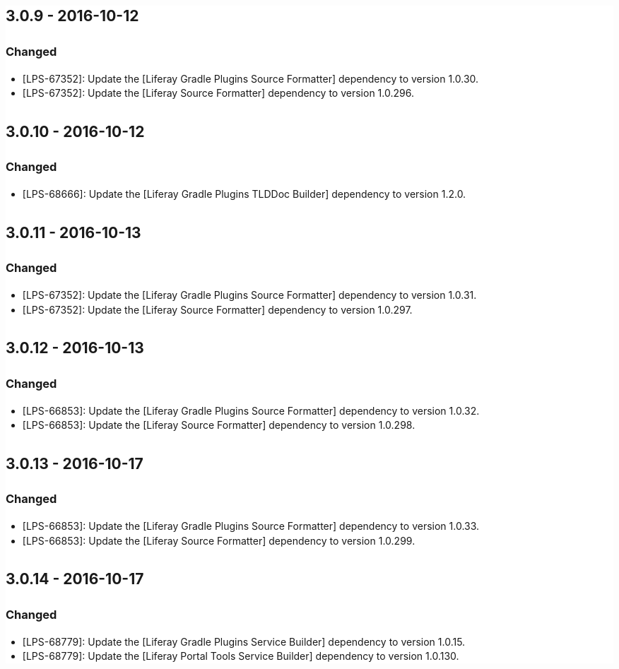 ## 3.0.9 - 2016-10-12

### Changed
- [LPS-67352]: Update the [Liferay Gradle Plugins Source Formatter] dependency
to version 1.0.30.
- [LPS-67352]: Update the [Liferay Source Formatter] dependency to version
1.0.296.

## 3.0.10 - 2016-10-12

### Changed
- [LPS-68666]: Update the [Liferay Gradle Plugins TLDDoc Builder] dependency
to version 1.2.0.

## 3.0.11 - 2016-10-13

### Changed
- [LPS-67352]: Update the [Liferay Gradle Plugins Source Formatter] dependency
to version 1.0.31.
- [LPS-67352]: Update the [Liferay Source Formatter] dependency to version
1.0.297.

## 3.0.12 - 2016-10-13

### Changed
- [LPS-66853]: Update the [Liferay Gradle Plugins Source Formatter] dependency
to version 1.0.32.
- [LPS-66853]: Update the [Liferay Source Formatter] dependency to version
1.0.298.

## 3.0.13 - 2016-10-17

### Changed
- [LPS-66853]: Update the [Liferay Gradle Plugins Source Formatter] dependency
to version 1.0.33.
- [LPS-66853]: Update the [Liferay Source Formatter] dependency to version
1.0.299.

## 3.0.14 - 2016-10-17

### Changed
- [LPS-68779]: Update the [Liferay Gradle Plugins Service Builder] dependency
to version 1.0.15.
- [LPS-68779]: Update the [Liferay Portal Tools Service Builder] dependency to
version 1.0.130.

